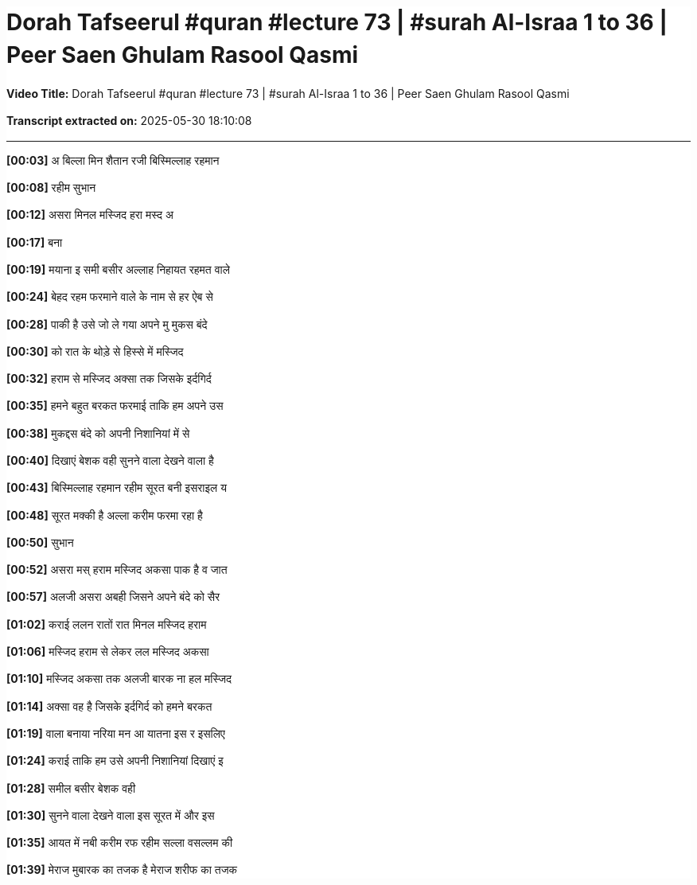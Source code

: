 # Dorah Tafseerul #quran #lecture 73 | #surah Al-Israa 1 to 36 | Peer Saen Ghulam Rasool Qasmi

**Video Title:** Dorah Tafseerul #quran #lecture 73 | #surah Al-Israa 1 to 36 | Peer Saen Ghulam Rasool Qasmi

**Transcript extracted on:** 2025-05-30 18:10:08

---

**[00:03]** अ बिल्ला मिन शैतान रजी बिस्मिल्लाह रहमान

**[00:08]** रहीम सुभान

**[00:12]** असरा मिनल मस्जिद हरा मस्द अ

**[00:17]** बना

**[00:19]** मयाना इ समी बसीर अल्लाह निहायत रहमत वाले

**[00:24]** बेहद रहम फरमाने वाले के नाम से हर ऐब से

**[00:28]** पाकी है उसे जो ले गया अपने मु मुकस बंदे

**[00:30]** को रात के थोड़े से हिस्से में मस्जिद

**[00:32]** हराम से मस्जिद अक्सा तक जिसके इर्दगिर्द

**[00:35]** हमने बहुत बरकत फरमाई ताकि हम अपने उस

**[00:38]** मुकद्दस बंदे को अपनी निशानियां में से

**[00:40]** दिखाएं बेशक वही सुनने वाला देखने वाला है

**[00:43]** बिस्मिल्लाह रहमान रहीम सूरत बनी इसराइल य

**[00:48]** सूरत मक्की है अल्ला करीम फरमा रहा है

**[00:50]** सुभान

**[00:52]** असरा मस् हराम मस्जिद अकसा पाक है व जात

**[00:57]** अलजी असरा अबही जिसने अपने बंदे को सैर

**[01:02]** कराई ललन रातों रात मिनल मस्जिद हराम

**[01:06]** मस्जिद हराम से लेकर लल मस्जिद अकसा

**[01:10]** मस्जिद अकसा तक अलजी बारक ना हल मस्जिद

**[01:14]** अक्सा वह है जिसके इर्दगिर्द को हमने बरकत

**[01:19]** वाला बनाया नरिया मन आ यातना इस र इसलिए

**[01:24]** कराई ताकि हम उसे अपनी निशानियां दिखाएं इ

**[01:28]** समील बसीर बेशक वही

**[01:30]** सुनने वाला देखने वाला इस सूरत में और इस

**[01:35]** आयत में नबी करीम रफ रहीम सल्ला वसल्लम की

**[01:39]** मेराज मुबारक का तजक है मेराज शरीफ का तजक
